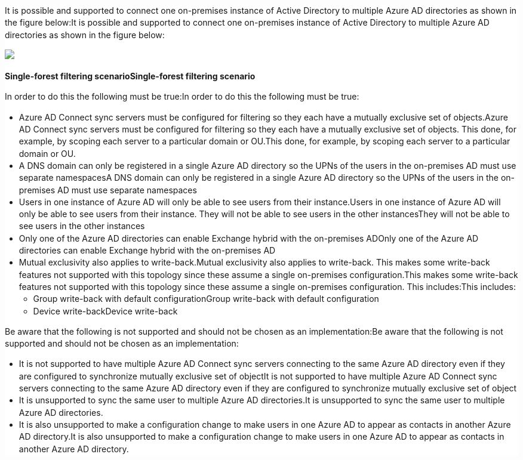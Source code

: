 <span data-ttu-id="7fff8-241">It is possible and supported to connect one on-premises instance of Active Directory to multiple Azure AD directories as shown in the figure below:</span><span class="sxs-lookup"><span data-stu-id="7fff8-241">It is possible and supported to connect one on-premises instance of Active Directory to multiple Azure AD directories as shown in the figure below:</span></span>

![](https://docstestmedia1.blob.core.windows.net/azure-media/articles/active-directory/media/hybrid-id-design-considerations/single-forest-flitering.png) 

<span data-ttu-id="7fff8-242">**Single-forest filtering scenario**</span><span class="sxs-lookup"><span data-stu-id="7fff8-242">**Single-forest filtering scenario**</span></span>

<span data-ttu-id="7fff8-243">In order to do this the following must be true:</span><span class="sxs-lookup"><span data-stu-id="7fff8-243">In order to do this the following must be true:</span></span>

* <span data-ttu-id="7fff8-244">Azure AD Connect sync servers must be configured for filtering so they each have a mutually exclusive set of objects.</span><span class="sxs-lookup"><span data-stu-id="7fff8-244">Azure AD Connect sync servers must be configured for filtering so they each have a mutually exclusive set of objects.</span></span>  <span data-ttu-id="7fff8-245">This done, for example, by scoping each server to a particular domain or OU.</span><span class="sxs-lookup"><span data-stu-id="7fff8-245">This done, for example, by scoping each server to a particular domain or OU.</span></span>
* <span data-ttu-id="7fff8-246">A DNS domain can only be registered in a single Azure AD directory so the UPNs of the users in the on-premises AD must use separate namespaces</span><span class="sxs-lookup"><span data-stu-id="7fff8-246">A DNS domain can only be registered in a single Azure AD directory so the UPNs of the users in the on-premises AD must use separate namespaces</span></span>
* <span data-ttu-id="7fff8-247">Users in one instance of Azure AD will only be able to see users from their instance.</span><span class="sxs-lookup"><span data-stu-id="7fff8-247">Users in one instance of Azure AD will only be able to see users from their instance.</span></span>  <span data-ttu-id="7fff8-248">They will not be able to see users in the other instances</span><span class="sxs-lookup"><span data-stu-id="7fff8-248">They will not be able to see users in the other instances</span></span>
* <span data-ttu-id="7fff8-249">Only one of the Azure AD directories can enable Exchange hybrid with the on-premises AD</span><span class="sxs-lookup"><span data-stu-id="7fff8-249">Only one of the Azure AD directories can enable Exchange hybrid with the on-premises AD</span></span>
* <span data-ttu-id="7fff8-250">Mutual exclusivity also applies to write-back.</span><span class="sxs-lookup"><span data-stu-id="7fff8-250">Mutual exclusivity also applies to write-back.</span></span>  <span data-ttu-id="7fff8-251">This makes some write-back features not supported with this topology since these assume a single on-premises configuration.</span><span class="sxs-lookup"><span data-stu-id="7fff8-251">This makes some write-back features not supported with this topology since these assume a single on-premises configuration.</span></span>  <span data-ttu-id="7fff8-252">This includes:</span><span class="sxs-lookup"><span data-stu-id="7fff8-252">This includes:</span></span>
  * <span data-ttu-id="7fff8-253">Group write-back with default configuration</span><span class="sxs-lookup"><span data-stu-id="7fff8-253">Group write-back with default configuration</span></span>
  * <span data-ttu-id="7fff8-254">Device write-back</span><span class="sxs-lookup"><span data-stu-id="7fff8-254">Device write-back</span></span>

<span data-ttu-id="7fff8-255">Be aware that the following is not supported and should not be chosen as an implementation:</span><span class="sxs-lookup"><span data-stu-id="7fff8-255">Be aware that the following is not supported and should not be chosen as an implementation:</span></span>

* <span data-ttu-id="7fff8-256">It is not supported to have multiple Azure AD Connect sync servers connecting to the same Azure AD directory even if they are configured to synchronize mutually exclusive set of object</span><span class="sxs-lookup"><span data-stu-id="7fff8-256">It is not supported to have multiple Azure AD Connect sync servers connecting to the same Azure AD directory even if they are configured to synchronize mutually exclusive set of object</span></span>
* <span data-ttu-id="7fff8-257">It is unsupported to sync the same user to multiple Azure AD directories.</span><span class="sxs-lookup"><span data-stu-id="7fff8-257">It is unsupported to sync the same user to multiple Azure AD directories.</span></span> 
* <span data-ttu-id="7fff8-258">It is also unsupported to make a configuration change to make users in one Azure AD to appear as contacts in another Azure AD directory.</span><span class="sxs-lookup"><span data-stu-id="7fff8-258">It is also unsupported to make a configuration change to make users in one Azure AD to appear as contacts in another Azure AD directory.</span></span> 